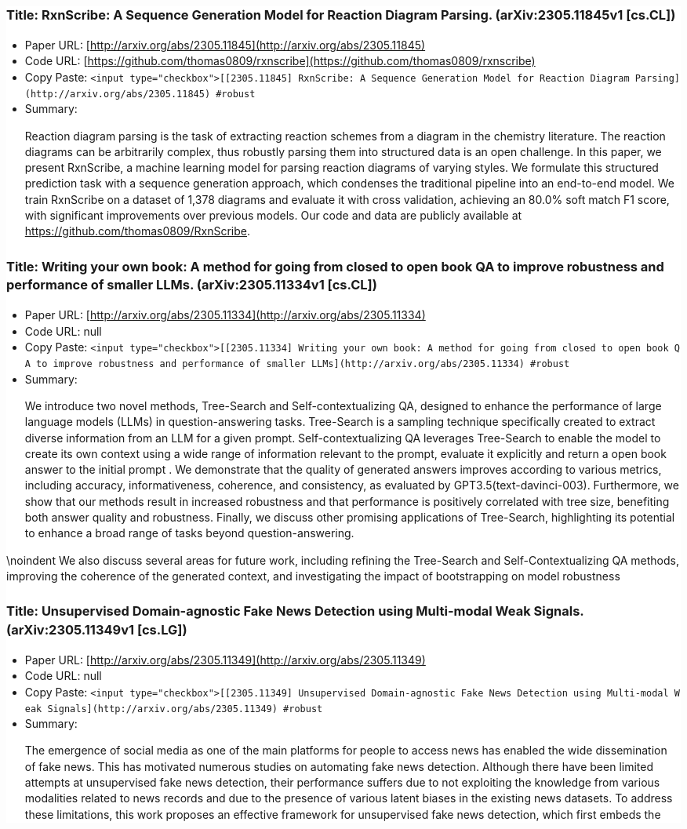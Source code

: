 ### Title: RxnScribe: A Sequence Generation Model for Reaction Diagram Parsing. (arXiv:2305.11845v1 [cs.CL])
* Paper URL: [http://arxiv.org/abs/2305.11845](http://arxiv.org/abs/2305.11845)
* Code URL: [https://github.com/thomas0809/rxnscribe](https://github.com/thomas0809/rxnscribe)
* Copy Paste: `<input type="checkbox">[[2305.11845] RxnScribe: A Sequence Generation Model for Reaction Diagram Parsing](http://arxiv.org/abs/2305.11845) #robust`
* Summary: <p>Reaction diagram parsing is the task of extracting reaction schemes from a
diagram in the chemistry literature. The reaction diagrams can be arbitrarily
complex, thus robustly parsing them into structured data is an open challenge.
In this paper, we present RxnScribe, a machine learning model for parsing
reaction diagrams of varying styles. We formulate this structured prediction
task with a sequence generation approach, which condenses the traditional
pipeline into an end-to-end model. We train RxnScribe on a dataset of 1,378
diagrams and evaluate it with cross validation, achieving an 80.0% soft match
F1 score, with significant improvements over previous models. Our code and data
are publicly available at https://github.com/thomas0809/RxnScribe.
</p>

### Title: Writing your own book: A method for going from closed to open book QA to improve robustness and performance of smaller LLMs. (arXiv:2305.11334v1 [cs.CL])
* Paper URL: [http://arxiv.org/abs/2305.11334](http://arxiv.org/abs/2305.11334)
* Code URL: null
* Copy Paste: `<input type="checkbox">[[2305.11334] Writing your own book: A method for going from closed to open book QA to improve robustness and performance of smaller LLMs](http://arxiv.org/abs/2305.11334) #robust`
* Summary: <p>We introduce two novel methods, Tree-Search and Self-contextualizing QA,
designed to enhance the performance of large language models (LLMs) in
question-answering tasks. Tree-Search is a sampling technique specifically
created to extract diverse information from an LLM for a given prompt.
Self-contextualizing QA leverages Tree-Search to enable the model to create its
own context using a wide range of information relevant to the prompt, evaluate
it explicitly and return a open book answer to the initial prompt . We
demonstrate that the quality of generated answers improves according to various
metrics, including accuracy, informativeness, coherence, and consistency, as
evaluated by GPT3.5(text-davinci-003). Furthermore, we show that our methods
result in increased robustness and that performance is positively correlated
with tree size, benefiting both answer quality and robustness. Finally, we
discuss other promising applications of Tree-Search, highlighting its potential
to enhance a broad range of tasks beyond question-answering.
</p>
<p>\noindent We also discuss several areas for future work, including refining
the Tree-Search and Self-Contextualizing QA methods, improving the coherence of
the generated context, and investigating the impact of bootstrapping on model
robustness
</p>

### Title: Unsupervised Domain-agnostic Fake News Detection using Multi-modal Weak Signals. (arXiv:2305.11349v1 [cs.LG])
* Paper URL: [http://arxiv.org/abs/2305.11349](http://arxiv.org/abs/2305.11349)
* Code URL: null
* Copy Paste: `<input type="checkbox">[[2305.11349] Unsupervised Domain-agnostic Fake News Detection using Multi-modal Weak Signals](http://arxiv.org/abs/2305.11349) #robust`
* Summary: <p>The emergence of social media as one of the main platforms for people to
access news has enabled the wide dissemination of fake news. This has motivated
numerous studies on automating fake news detection. Although there have been
limited attempts at unsupervised fake news detection, their performance suffers
due to not exploiting the knowledge from various modalities related to news
records and due to the presence of various latent biases in the existing news
datasets. To address these limitations, this work proposes an effective
framework for unsupervised fake news detection, which first embeds the